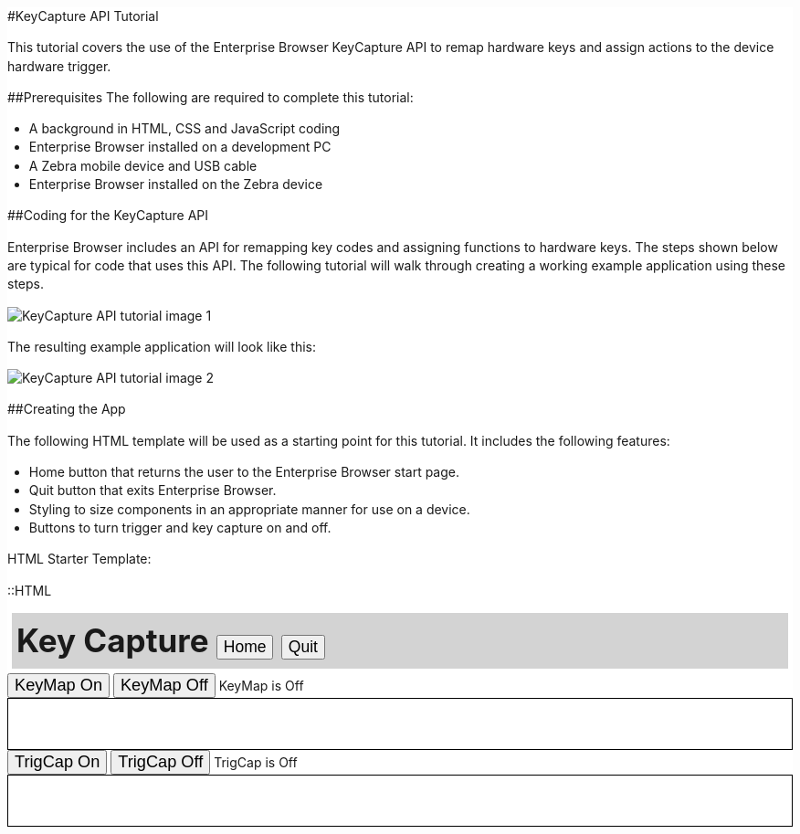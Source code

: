 ﻿#KeyCapture API Tutorial

This tutorial covers the use of the Enterprise Browser KeyCapture API to remap hardware keys and assign actions to the device hardware trigger.

##Prerequisites
The following are required to complete this tutorial:
* A background in HTML, CSS and JavaScript coding
* Enterprise Browser installed on a development PC 
* A Zebra mobile device and USB cable
* Enterprise Browser installed on the Zebra device 

##Coding for the KeyCapture API

Enterprise Browser includes an API for remapping key codes and assigning functions to hardware keys. The steps shown below are typical for code that uses this API. The following tutorial will walk through creating a working example application using these steps. 

![KeyCapture API tutorial image 1](https://github.com/rhomobile/rhomobile-docs/blob/master/public/images/EB_tutorials/KeyCapture_API_tutorial_01.png?raw=true)

The resulting example application will look like this:

![KeyCapture API tutorial image 2](https://github.com/rhomobile/rhomobile-docs/blob/master/public/images/EB_tutorials/KeyCapture_API_tutorial_02.png?raw=true)

##Creating the App

The following HTML template will be used as a starting point for this tutorial. It includes the following features:
* Home button that returns the user to the Enterprise Browser start page. 
* Quit button that exits Enterprise Browser. 
* Styling to size components in an appropriate manner for use on a device. 
* Buttons to turn trigger and key capture on and off. 

HTML Starter Template:

  ::HTML
  <HTML>
  <HEAD>
  <style>
  h1{font-size:2.5em;background-color:lightgray;margin:5px;padding:5px;}
  button{font-size:.5em;}
  input{font-size:1.3em;}
  #content{width=120px;border:black 1px solid;min-height:35px;padding:10px;}
  </style>
  <script>
  </script>
  </HEAD>
  <BODY>
  <h1>Key Capture
  <button onclick="window.location.href='./index.html'">Home</button>
  <button onclick="EB.Application.quit();">Quit</button>
  </h1>
  <div id=controls >
   <input type=button value="KeyMap On" >
   <input type=button value="KeyMap Off" >
   <span id=keymap>KeyMap is Off</span>
   </div>
  <div id=content >
    <span id=keyvalue />
  </div>
   <div>
   <input type=button value="TrigCap On" >
   <input type=button value="TrigCap Off" >
   <span id=trigcap>TrigCap is Off</span>
  </div>
  <div id=content >
    <span id=triggervalue />